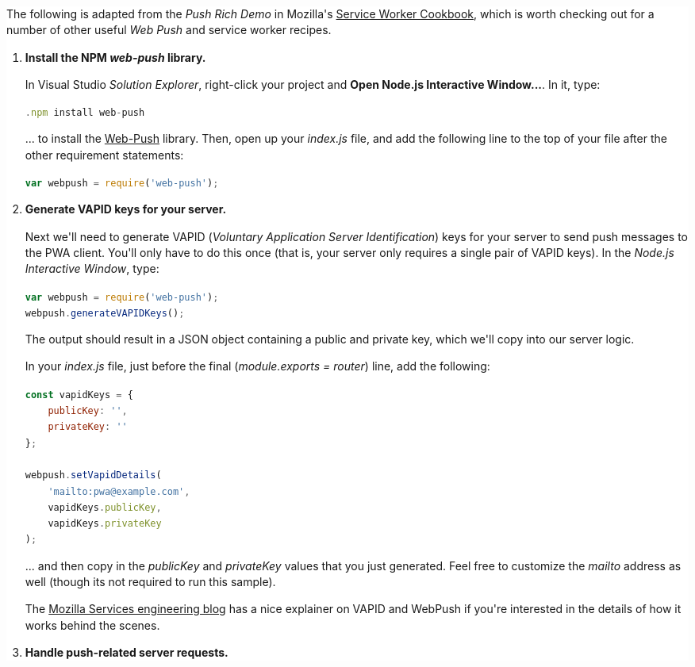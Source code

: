 The following is adapted from the *Push Rich Demo* in Mozilla's [Service Worker Cookbook][ServiceWorkerCookbookPushRichDemo], which is worth checking out for a number of other useful *Web Push* and service worker recipes.  

1.  **Install the NPM *web-push* library.**  
    
    In Visual Studio *Solution Explorer*, right-click your project and **Open Node.js Interactive Window...**.  In it, type:  
    
    ```javascript
    .npm install web-push
    ```  
    
    ...  to install the [Web-Push][NPMWebPush] library.  Then, open up your *index.js* file, and add the following line to the top of your file after the other requirement statements:  
    
    ```javascript
    var webpush = require('web-push');
    ```  
    
1.  **Generate VAPID keys for your server.**  
    
    Next we'll need to generate VAPID \(*Voluntary Application Server Identification*\) keys for your server to send push messages to the PWA client.  You'll only have to do this once \(that is, your server only requires a single pair of VAPID keys\).  In the *Node.js Interactive Window*, type:  
    
    ```javascript
    var webpush = require('web-push');
    webpush.generateVAPIDKeys();
    ```  
    
    The output should result in a JSON object containing a public and private key, which we'll copy into our server logic.  
    
    In your *index.js* file, just before the final  \(*module.exports = router*\) line, add the following:  
    
    ```javascript
    const vapidKeys = {
        publicKey: '',
        privateKey: ''
    };
    
    webpush.setVapidDetails(
        'mailto:pwa@example.com',
        vapidKeys.publicKey,
        vapidKeys.privateKey
    );
    ```  
    
    ...  and then copy in the *publicKey* and *privateKey* values that you just generated.  Feel free to customize the *mailto* address as well \(though its not required to run this sample\).  
    
    The [Mozilla Services engineering blog][MozillaServicesSendingVapidWebPushNotificationsPush] has a nice explainer on VAPID and WebPush if you're interested in the details of how it works behind the scenes.  

1.  **Handle push-related server requests.**  
    

[ImageDevtoolsPush]: ./media/devtools-push.png  
[ImageDevtoolsSwCache]: ./media/devtools-cache.png  
[ImageDevtoolsSwOverview]: ./media/devtools-sw-overview.png  
[ImageNotificationPermission]: ./media/notification-permission.png  
[ImageOfflineHtml]: ./media/offline-html.png  
[ImagePwa]: ./media/pwa.png  
[ImagePwaPush]: ./media/pwa-push.png  
[ImageVsNodejsExpressIcon]: ./media/vs-nodejs-express-icon.png  
[ImageVsNodejsExpressIndex]: ./media/vs-nodejs-express-index.png  
[ImageVsNodejsExpressManifest]: ./media/vs-nodejs-express-manifest.png  
[ImageVsNodejsExpressPublic]: ./media/vs-nodejs-express-public.png  
[ImageVsNodejsExpressTemplate]: ./media/vs-nodejs-express-template.png  
[ImageWindowsActionCenter]: ./media/windows-action-center.png  
[PwaEdgehtmlIndexRequirements]: ../progressive-web-apps-edgehtml/index.md#requirements "Requirements - Progressive Web Apps \(EdgeHTML\) on Windows"  
[PwaEdgehtmlMicrosoftStore]: ../progressive-web-apps-edgehtml/microsoft-store.md "Progressive Web Apps \(EdgeHTML\)in the Microsoft Store"  
[PwaEdgehtmlWindowsFeatures]: ../progressive-web-apps-edgehtml/windows-features.md "Tailor your PWA \(EdgeHTML\) for Windows"  
[LegalWindowsAgrementsMicrosoftStorePolicies]: /legal/windows/agreements/store-policies "Microsoft Store Policies | Microsoft Docs"  
[VisualStudioNodeJsTutorial]: /visualstudio/nodejs/tutorial-nodejs "Tutorial: Create a Node.js and Express app in Visual Studio | Microsoft Docs"  
[VisualStudioNodejsTutorialPublishAzureAppService]: /visualstudio/nodejs/tutorial-nodejs#optional-publish-to-azure-app-service "Publish to Azure App Service - Create a Node.js and Express app in Visual Studio | Microsoft Docs"  
[WindowsUwpGetStartedWhat]: /windows/uwp/get-started/whats-a-uwp "What's a Universal Windows Platform \(UWP\) app?  | Microsoft Docs"  
[AzureCreateFreeAccount]: https://azure.microsoft.com/free "Create Azure free account | Microsoft Azure"  
[AzureWebApps]: https://azure.microsoft.com/services/app-service/web "Web Apps | Microsoft Azure"  
[WindowsBlogsPwaEdge]: https://blogs.windows.com/msedgedev/2018/02/06/welcoming-progressive-web-apps-edge-windows-10/#4UOdrDJj3124VIkc.97 "Welcoming Progressive Web Apps to Microsoft Edge and Windows 10 | Windows Blogs"  
[WindowsBlogsWebNotificationsEdge]: https://blogs.windows.com/msedgedev/2016/05/16/web-notifications-microsoft-edge#UAbvU2ymUlHO8EUV.97 "Web Notifications in Microsoft Edge | Windows Blogs"  
[VisualStudioDownloads]: https://www.visualstudio.com/downloads "Downloads | Visual Studio"  
[VisualStudioFree]: https://visualstudio.microsoft.com/free-developer-offers "Free Developer Software & Services | Visual Studio"  
[VisualStudioPreview]: https://www.visualstudio.com/vs/preview "Visual Studio Preview"  
[BrowserStackTestEdgeBrowser]: https://www.browserstack.com/test-on-microsoft-edge-browser "Free Microsoft Edge Browser Testing on Windows 10 | BrowserStack"  
[HackerNewsProgressiveWebApps]: https://hnpwa.com "Hacker News readers as Progressive Web Apps"  
[MDNCache]: https://developer.mozilla.org/docs/Web/API/Cache "Cache | MDN"  
[MDNDedicatedWorkerGlobalScopePostMessage]: https://developer.mozilla.org/docs/Web/API/DedicatedWorkerGlobalScope/postMessage "DedicatedWorkerGlobalScope.postMessage\(\) | MDN"  
[MDNNotificationsApi]: https://developer.mozilla.org/docs/Web/API/Notifications_API "Notifications API | MDN"  
[MDNProgressiveWebApps]: https://developer.mozilla.org/Apps/Progressive "Progressive web apps \(PWAs) | MDN"  
[MDNPushApi]: https://developer.mozilla.org/docs/Web/API/Push_API "Push API | MDN"  
[MDNPushManager]: https://developer.mozilla.org/docs/Web/API/PushManager "PushManager | MDN"  
[MDNServiceWorkerApi]: https://developer.mozilla.org/docs/Web/API/Service_Worker_API "Service Worker API | MDN"  
[MDNSyncManager]: https://developer.mozilla.org/docs/Web/API/SyncManager "SyncManager | MDN"  
[MDNUsingServiceWorkers]: https://developer.mozilla.org/docs/Web/API/Service_Worker_API/Using_Service_Workers "Using Service Workers | MDN"  
[MDNWebAppManifest]: https://developer.mozilla.org/docs/Web/Manifest "Web App Manifest | MDN"  
[MDNWorkerPrototypePostMessage]: https://developer.mozilla.org/docs/Web/API/Worker/postMessage "Worker.prototype.postMessage\(\) | MDN"  
[MozillaServicesSendingVapidWebPushNotificationsPush]: https://blog.mozilla.org/services/2016/08/23/sending-vapid-identified-webpush-notifications-via-mozillas-push-service "Sending VAPID identified WebPush Notifications via Mozilla's Push Service | Mozilla Services"  
[NPMWebPush]: https://www.npmjs.com/package/web-push "web-push | npm"  
[NPMWebPushEncrypt]: https://www.npmjs.com/package/web-push#encryptuserpublickey-userauth-payload-contentencoding "encrypt(userPublicKey, userAuth, payload, contentEncoding) - web-push | NPM"  
[NPMWebPushUsage]: https://www.npmjs.com/package/web-push#usage "Usage - web-push | NPM"  
[ProgressiveWebApps]: https://pwa.rocks "Progressive Web Apps"  
[PugAttributes]: https://pugjs.org/language/attributes.html "Attributes | Pug"  
[PwaBuilder]: https://www.pwabuilder.com "PWA Builder"  
[PwaBuilderAppImageGenerator]: https://www.pwabuilder.com/imageGenerator "App Image Generator"  
[PwaBuilderServiceWorker]: https://www.pwabuilder.com/serviceworker "Service Worker | PWA Builder"  
[ServiceWorkerCookbook]: https://serviceworke.rs "ServiceWorker Cookbook"  
[ServiceWorkerCookbookPushRichDemo]: https://serviceworke.rs/push-rich_demo.html "Push Rich Demo | ServiceWorker Cookbook"  
[W3cWebAppManifest]: https://www.w3.org/TR/appmanifest "Web App Manifest | W3C"  
[Webhint]: https://sonarwhal.com "webhint, the hinting engine for web best practices" 
[MDNWebWorkers]: https://developer.mozilla.org/docs/Web/API/Web_Workers_API/Using_web_workers "Using Web Workers" 
[WebDevProgressiveWebApps]: https://developers.google.com/web/progressive-web-apps "Progressive Web Apps | web.dev"  
[WikiHttps]: https://en.wikipedia.org/wiki/HTTPS "HTTPS | Wikipedia"  
[WikiProgressiveEnhancement]: https://en.wikipedia.org/wiki/Progressive_enhancement "Progressive enhancement | Wikipedia"  